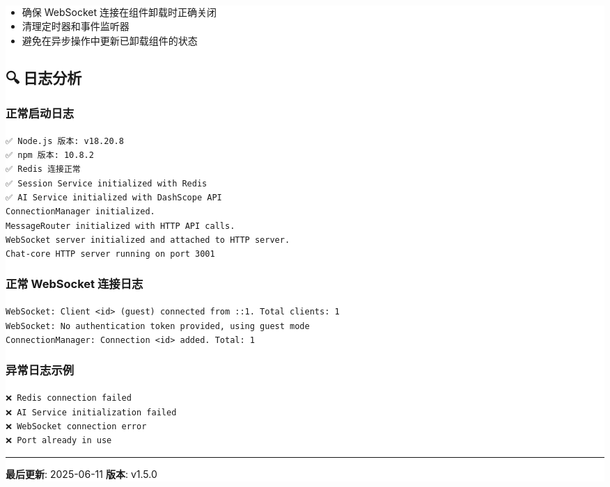 - 确保 WebSocket 连接在组件卸载时正确关闭
- 清理定时器和事件监听器
- 避免在异步操作中更新已卸载组件的状态

## 🔍 日志分析

### 正常启动日志

```
✅ Node.js 版本: v18.20.8
✅ npm 版本: 10.8.2
✅ Redis 连接正常
✅ Session Service initialized with Redis
✅ AI Service initialized with DashScope API
ConnectionManager initialized.
MessageRouter initialized with HTTP API calls.
WebSocket server initialized and attached to HTTP server.
Chat-core HTTP server running on port 3001
```

### 正常 WebSocket 连接日志

```
WebSocket: Client <id> (guest) connected from ::1. Total clients: 1
WebSocket: No authentication token provided, using guest mode
ConnectionManager: Connection <id> added. Total: 1
```

### 异常日志示例

```
❌ Redis connection failed
❌ AI Service initialization failed
❌ WebSocket connection error
❌ Port already in use
```

---

**最后更新**: 2025-06-11
**版本**: v1.5.0
